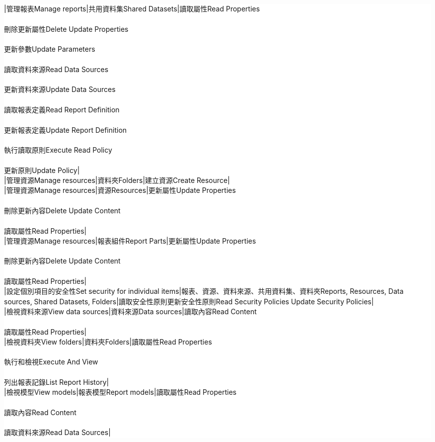 |<span data-ttu-id="fe69f-194">管理報表</span><span class="sxs-lookup"><span data-stu-id="fe69f-194">Manage reports</span></span>|<span data-ttu-id="fe69f-195">共用資料集</span><span class="sxs-lookup"><span data-stu-id="fe69f-195">Shared Datasets</span></span>|<span data-ttu-id="fe69f-196">讀取屬性</span><span class="sxs-lookup"><span data-stu-id="fe69f-196">Read Properties</span></span><br /><br /> <span data-ttu-id="fe69f-197">刪除更新屬性</span><span class="sxs-lookup"><span data-stu-id="fe69f-197">Delete Update Properties</span></span><br /><br /> <span data-ttu-id="fe69f-198">更新參數</span><span class="sxs-lookup"><span data-stu-id="fe69f-198">Update Parameters</span></span><br /><br /> <span data-ttu-id="fe69f-199">讀取資料來源</span><span class="sxs-lookup"><span data-stu-id="fe69f-199">Read Data Sources</span></span><br /><br /> <span data-ttu-id="fe69f-200">更新資料來源</span><span class="sxs-lookup"><span data-stu-id="fe69f-200">Update Data Sources</span></span><br /><br /> <span data-ttu-id="fe69f-201">讀取報表定義</span><span class="sxs-lookup"><span data-stu-id="fe69f-201">Read Report Definition</span></span><br /><br /> <span data-ttu-id="fe69f-202">更新報表定義</span><span class="sxs-lookup"><span data-stu-id="fe69f-202">Update Report Definition</span></span><br /><br /> <span data-ttu-id="fe69f-203">執行讀取原則</span><span class="sxs-lookup"><span data-stu-id="fe69f-203">Execute Read Policy</span></span><br /><br /> <span data-ttu-id="fe69f-204">更新原則</span><span class="sxs-lookup"><span data-stu-id="fe69f-204">Update Policy</span></span>|  
|<span data-ttu-id="fe69f-205">管理資源</span><span class="sxs-lookup"><span data-stu-id="fe69f-205">Manage resources</span></span>|<span data-ttu-id="fe69f-206">資料夾</span><span class="sxs-lookup"><span data-stu-id="fe69f-206">Folders</span></span>|<span data-ttu-id="fe69f-207">建立資源</span><span class="sxs-lookup"><span data-stu-id="fe69f-207">Create Resource</span></span>|  
|<span data-ttu-id="fe69f-208">管理資源</span><span class="sxs-lookup"><span data-stu-id="fe69f-208">Manage resources</span></span>|<span data-ttu-id="fe69f-209">資源</span><span class="sxs-lookup"><span data-stu-id="fe69f-209">Resources</span></span>|<span data-ttu-id="fe69f-210">更新屬性</span><span class="sxs-lookup"><span data-stu-id="fe69f-210">Update Properties</span></span><br /><br /> <span data-ttu-id="fe69f-211">刪除更新內容</span><span class="sxs-lookup"><span data-stu-id="fe69f-211">Delete Update Content</span></span><br /><br /> <span data-ttu-id="fe69f-212">讀取屬性</span><span class="sxs-lookup"><span data-stu-id="fe69f-212">Read Properties</span></span>|  
|<span data-ttu-id="fe69f-213">管理資源</span><span class="sxs-lookup"><span data-stu-id="fe69f-213">Manage resources</span></span>|<span data-ttu-id="fe69f-214">報表組件</span><span class="sxs-lookup"><span data-stu-id="fe69f-214">Report Parts</span></span>|<span data-ttu-id="fe69f-215">更新屬性</span><span class="sxs-lookup"><span data-stu-id="fe69f-215">Update Properties</span></span><br /><br /> <span data-ttu-id="fe69f-216">刪除更新內容</span><span class="sxs-lookup"><span data-stu-id="fe69f-216">Delete Update Content</span></span><br /><br /> <span data-ttu-id="fe69f-217">讀取屬性</span><span class="sxs-lookup"><span data-stu-id="fe69f-217">Read Properties</span></span>|  
|<span data-ttu-id="fe69f-218">設定個別項目的安全性</span><span class="sxs-lookup"><span data-stu-id="fe69f-218">Set security for individual items</span></span>|<span data-ttu-id="fe69f-219">報表、資源、資料來源、共用資料集、資料夾</span><span class="sxs-lookup"><span data-stu-id="fe69f-219">Reports, Resources, Data sources, Shared Datasets, Folders</span></span>|<span data-ttu-id="fe69f-220">讀取安全性原則更新安全性原則</span><span class="sxs-lookup"><span data-stu-id="fe69f-220">Read Security Policies Update Security Policies</span></span>|  
|<span data-ttu-id="fe69f-221">檢視資料來源</span><span class="sxs-lookup"><span data-stu-id="fe69f-221">View data sources</span></span>|<span data-ttu-id="fe69f-222">資料來源</span><span class="sxs-lookup"><span data-stu-id="fe69f-222">Data sources</span></span>|<span data-ttu-id="fe69f-223">讀取內容</span><span class="sxs-lookup"><span data-stu-id="fe69f-223">Read Content</span></span><br /><br /> <span data-ttu-id="fe69f-224">讀取屬性</span><span class="sxs-lookup"><span data-stu-id="fe69f-224">Read Properties</span></span>|  
|<span data-ttu-id="fe69f-225">檢視資料夾</span><span class="sxs-lookup"><span data-stu-id="fe69f-225">View folders</span></span>|<span data-ttu-id="fe69f-226">資料夾</span><span class="sxs-lookup"><span data-stu-id="fe69f-226">Folders</span></span>|<span data-ttu-id="fe69f-227">讀取屬性</span><span class="sxs-lookup"><span data-stu-id="fe69f-227">Read Properties</span></span><br /><br /> <span data-ttu-id="fe69f-228">執行和檢視</span><span class="sxs-lookup"><span data-stu-id="fe69f-228">Execute And View</span></span><br /><br /> <span data-ttu-id="fe69f-229">列出報表記錄</span><span class="sxs-lookup"><span data-stu-id="fe69f-229">List Report History</span></span>|  
|<span data-ttu-id="fe69f-230">檢視模型</span><span class="sxs-lookup"><span data-stu-id="fe69f-230">View models</span></span>|<span data-ttu-id="fe69f-231">報表模型</span><span class="sxs-lookup"><span data-stu-id="fe69f-231">Report models</span></span>|<span data-ttu-id="fe69f-232">讀取屬性</span><span class="sxs-lookup"><span data-stu-id="fe69f-232">Read Properties</span></span><br /><br /> <span data-ttu-id="fe69f-233">讀取內容</span><span class="sxs-lookup"><span data-stu-id="fe69f-233">Read Content</span></span><br /><br /> <span data-ttu-id="fe69f-234">讀取資料來源</span><span class="sxs-lookup"><span data-stu-id="fe69f-234">Read Data Sources</span></span>|  